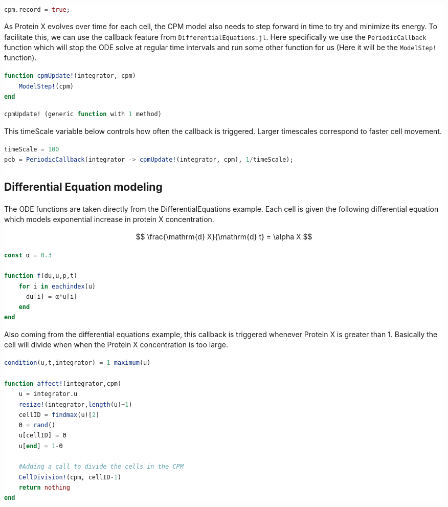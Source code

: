 ```julia
cpm.record = true;
```

As Protein X evolves over time for each cell, the CPM model also needs to step forward in time to try and minimize its energy. To facilitate this, we can use the callback feature from `DifferentialEquations.jl`. Here specifically we use the `PeriodicCallback` function which will stop the ODE solve at regular time intervals and run some other function for us (Here it will be the `ModelStep!` function).

```julia
function cpmUpdate!(integrator, cpm)
    ModelStep!(cpm)
end
```

```julia
cpmUpdate! (generic function with 1 method)
```

This timeScale variable below controls how often the callback is triggered. Larger timescales correspond to faster cell movement.

```julia
timeScale = 100
pcb = PeriodicCallback(integrator -> cpmUpdate!(integrator, cpm), 1/timeScale);
```

## Differential Equation modeling

The ODE functions are taken directly from the DifferentialEquations example. Each cell is given the following differential equation which models exponential increase in protein X concentration.

$$ 
\frac{\mathrm{d} X}{\mathrm{d} t} = \alpha X 
$$

```julia
const α = 0.3

function f(du,u,p,t)
    for i in eachindex(u)
      du[i] = α*u[i]
    end
end
```

Also coming from the differential equations example, this callback is triggered whenever Protein X is greater than 1. Basically the cell will divide when when the Protein X concentration is too large.

```julia
condition(u,t,integrator) = 1-maximum(u)

function affect!(integrator,cpm)
    u = integrator.u
    resize!(integrator,length(u)+1)
    cellID = findmax(u)[2]
    Θ = rand()
    u[cellID] = Θ
    u[end] = 1-Θ

    #Adding a call to divide the cells in the CPM
    CellDivision!(cpm, cellID-1)
    return nothing
end
```
